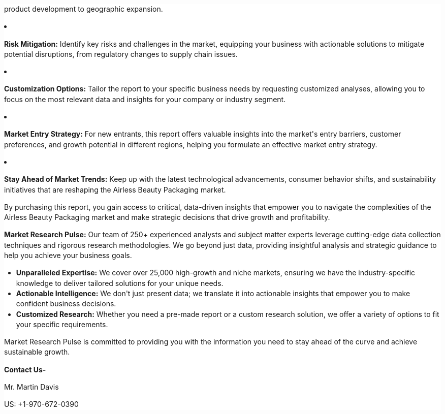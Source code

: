 product development to geographic expansion.</p></li><li><p><strong>Risk Mitigation:</strong> Identify key risks and challenges in the market, equipping your business with actionable solutions to mitigate potential disruptions, from regulatory changes to supply chain issues.</p></li><li><p><strong>Customization Options:</strong> Tailor the report to your specific business needs by requesting customized analyses, allowing you to focus on the most relevant data and insights for your company or industry segment.</p></li><li><p><strong>Market Entry Strategy:</strong> For new entrants, this report offers valuable insights into the market's entry barriers, customer preferences, and growth potential in different regions, helping you formulate an effective market entry strategy.</p></li><li><p><strong>Stay Ahead of Market Trends:</strong> Keep up with the latest technological advancements, consumer behavior shifts, and sustainability initiatives that are reshaping the Airless Beauty Packaging market.</p></li></ol><p>By purchasing this report, you gain access to critical, data-driven insights that empower you to navigate the complexities of the Airless Beauty Packaging market and make strategic decisions that drive growth and profitability.</p><p><strong>Market Research Pulse:</strong>&nbsp;Our team of 250+ experienced analysts and subject matter experts leverage cutting-edge data collection techniques and rigorous research methodologies. We go beyond just data, providing insightful analysis and strategic guidance to help you achieve your business goals.</p><ul><li><strong>Unparalleled Expertise:</strong>&nbsp;We cover over 25,000 high-growth and niche markets, ensuring we have the industry-specific knowledge to deliver tailored solutions for your unique needs.</li><li><strong>Actionable Intelligence:</strong>&nbsp;We don't just present data; we translate it into actionable insights that empower you to make confident business decisions.</li><li><strong>Customized Research:</strong>&nbsp;Whether you need a pre-made report or a custom research solution, we offer a variety of options to fit your specific requirements.</li></ul><p>Market Research Pulse is committed to providing you with the information you need to stay ahead of the curve and achieve sustainable growth.</p><p><strong>Contact Us-</strong></p><p>Mr. Martin Davis</p><p>US: +1-970-672-0390</p>